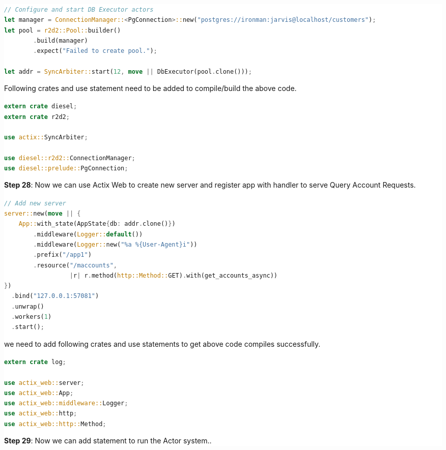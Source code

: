 ```rust
// Configure and start DB Executor actors
let manager = ConnectionManager::<PgConnection>::new("postgres://ironman:jarvis@localhost/customers");
let pool = r2d2::Pool::builder()
        .build(manager)
        .expect("Failed to create pool.");

let addr = SyncArbiter::start(12, move || DbExecutor(pool.clone()));
```

Following crates and use statement need to be added to compile/build the above code.

```rust
extern crate diesel;
extern crate r2d2;

use actix::SyncArbiter;

use diesel::r2d2::ConnectionManager;
use diesel::prelude::PgConnection;
```

**Step 28**: Now we can use Actix Web to create new server and register app with handler to serve Query Account Requests.

```rust
// Add new server
server::new(move || {
    App::with_state(AppState{db: addr.clone()})
        .middleware(Logger::default())
        .middleware(Logger::new("%a %{User-Agent}i"))
        .prefix("/app1")    
        .resource("/maccounts",
                  |r| r.method(http::Method::GET).with(get_accounts_async))
})
  .bind("127.0.0.1:57081")
  .unwrap()
  .workers(1)
  .start();
```

we need to add following crates and use statements to get above code compiles successfully.

```rust
extern crate log;

use actix_web::server;
use actix_web::App;
use actix_web::middleware::Logger;
use actix_web::http;
use actix_web::http::Method;
```

**Step 29**: Now we can add statement to run the Actor system..

